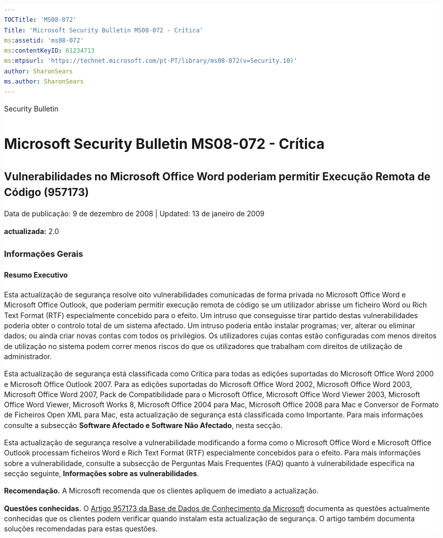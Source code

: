 ```yaml
---
TOCTitle: 'MS08-072'
Title: 'Microsoft Security Bulletin MS08-072 - Crítica'
ms:assetid: 'ms08-072'
ms:contentKeyID: 61234713
ms:mtpsurl: 'https://technet.microsoft.com/pt-PT/library/ms08-072(v=Security.10)'
author: SharonSears
ms.author: SharonSears
---
```


Security Bulletin

Microsoft Security Bulletin MS08-072 - Crítica
==============================================

Vulnerabilidades no Microsoft Office Word poderiam permitir Execução Remota de Código (957173)
----------------------------------------------------------------------------------------------

Data de publicação: 9 de dezembro de 2008 | Updated: 13 de janeiro de 2009

**actualizada:** 2.0

### Informações Gerais

#### Resumo Executivo

Esta actualização de segurança resolve oito vulnerabilidades comunicadas de forma privada no Microsoft Office Word e Microsoft Office Outlook, que poderiam permitir execução remota de código se um utilizador abrisse um ficheiro Word ou Rich Text Format (RTF) especialmente concebido para o efeito. Um intruso que conseguisse tirar partido destas vulnerabilidades poderia obter o controlo total de um sistema afectado. Um intruso poderia então instalar programas; ver, alterar ou eliminar dados; ou ainda criar novas contas com todos os privilégios. Os utilizadores cujas contas estão configuradas com menos direitos de utilização no sistema podem correr menos riscos do que os utilizadores que trabalham com direitos de utilização de administrador.

Esta actualização de segurança está classificada como Crítica para todas as edições suportadas do Microsoft Office Word 2000 e Microsoft Office Outlook 2007. Para as edições suportadas do Microsoft Office Word 2002, Microsoft Office Word 2003, Microsoft Office Word 2007, Pack de Compatibilidade para o Microsoft Office, Microsoft Office Word Viewer 2003, Microsoft Office Word Viewer, Microsoft Works 8, Microsoft Office 2004 para Mac, Microsoft Office 2008 para Mac e Conversor de Formato de Ficheiros Open XML para Mac, esta actualização de segurança está classificada como Importante. Para mais informações consulte a subsecção **Software Afectado e Software Não Afectado**, nesta secção.

Esta actualização de segurança resolve a vulnerabilidade modificando a forma como o Microsoft Office Word e Microsoft Office Outlook processam ficheiros Word e Rich Text Format (RTF) especialmente concebidos para o efeito. Para mais informações sobre a vulnerabilidade, consulte a subsecção de Perguntas Mais Frequentes (FAQ) quanto à vulnerabilidade específica na secção seguinte, **Informações sobre as vulnerabilidades**.

**Recomendação.** A Microsoft recomenda que os clientes apliquem de imediato a actualização.

**Questões conhecidas.** O [Artigo 957173 da Base de Dados de Conhecimento da Microsoft](http://support.microsoft.com/kb/957173) documenta as questões actualmente conhecidas que os clientes podem verificar quando instalam esta actualização de segurança. O artigo também documenta soluções recomendadas para estas questões.
